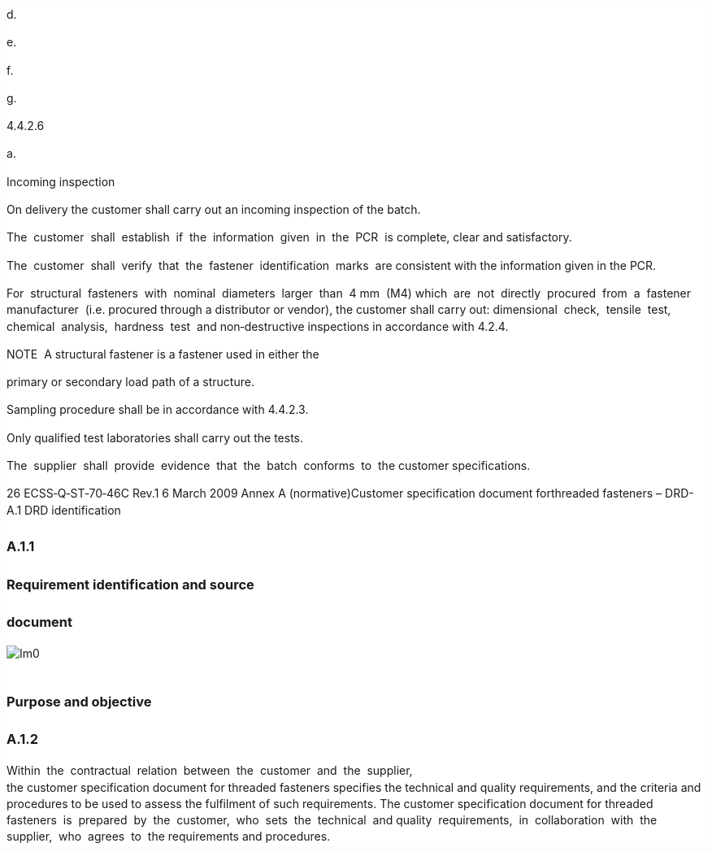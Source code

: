 d.

e.

f.

g.

4.4.2.6

a.

Incoming inspection

On delivery the customer shall carry out an incoming inspection of the batch.  

The  customer  shall  establish  if  the  information  given  in  the  PCR  is complete, clear and satisfactory. 

The  customer  shall  verify  that  the  fastener  identification  marks  are consistent with the information given in the PCR. 

For  structural  fasteners  with  nominal  diameters  larger  than  4 mm  (M4) which  are  not  directly  procured  from  a  fastener  manufacturer  (i.e. procured through a distributor or vendor), the customer shall carry out: dimensional  check,  tensile  test,  chemical  analysis,  hardness  test  and non‐destructive inspections in accordance with 4.2.4.  

NOTE   A structural fastener is a fastener used in either the 

primary or secondary load path of a structure. 

Sampling procedure shall be in accordance with 4.4.2.3. 

Only qualified test laboratories shall carry out the tests. 

The  supplier  shall  provide  evidence  that  the  batch  conforms  to  the customer specifications. 

26 ECSS‐Q‐ST‐70‐46C Rev.1 6 March 2009 Annex A (normative)Customer specification document forthreaded fasteners – DRD- A.1  DRD identification

### A.1.1

### Requirement identification and source

### document

![Im0](images/Im0)

<table align="center">
</table>

### Purpose and objective

### A.1.2

Within  the  contractual  relation  between  the  customer  and  the  supplier,  the customer specification document for threaded fasteners specifies the technical and quality requirements, and the criteria and procedures to be used to assess the fulfilment of such requirements. The customer specification document for threaded  fasteners  is  prepared  by  the  customer,  who  sets  the  technical  and quality  requirements,  in  collaboration  with  the  supplier,  who  agrees  to  the requirements and procedures.  
